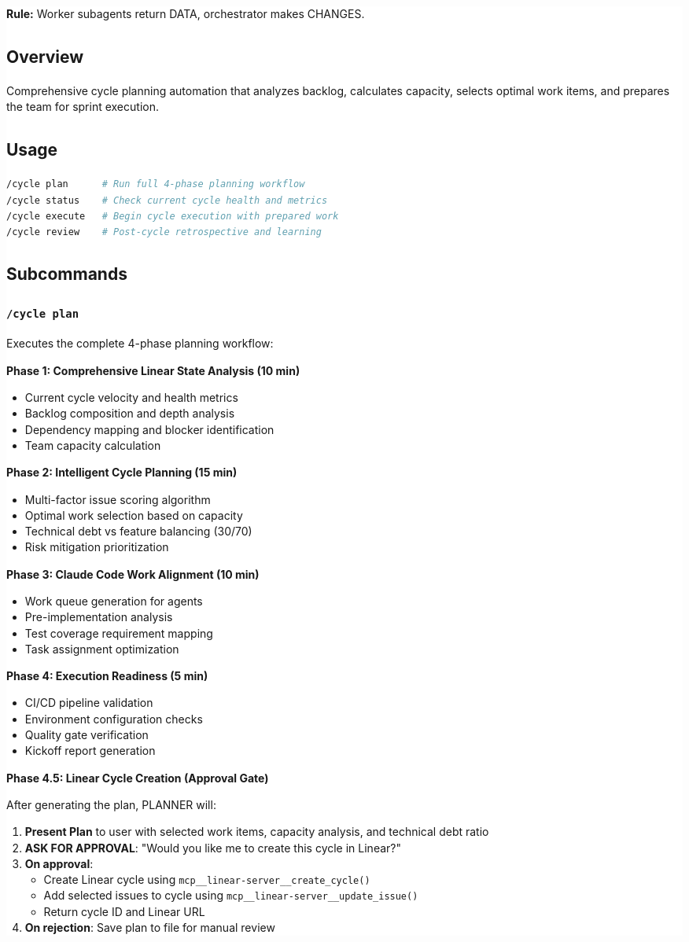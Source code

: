 **Rule:** Worker subagents return DATA, orchestrator makes CHANGES.

## Overview

Comprehensive cycle planning automation that analyzes backlog, calculates capacity, selects optimal work items, and prepares the team for sprint execution.

## Usage

```bash
/cycle plan      # Run full 4-phase planning workflow
/cycle status    # Check current cycle health and metrics
/cycle execute   # Begin cycle execution with prepared work
/cycle review    # Post-cycle retrospective and learning
```

## Subcommands

### `/cycle plan`

Executes the complete 4-phase planning workflow:

**Phase 1: Comprehensive Linear State Analysis (10 min)**

- Current cycle velocity and health metrics
- Backlog composition and depth analysis
- Dependency mapping and blocker identification
- Team capacity calculation

**Phase 2: Intelligent Cycle Planning (15 min)**

- Multi-factor issue scoring algorithm
- Optimal work selection based on capacity
- Technical debt vs feature balancing (30/70)
- Risk mitigation prioritization

**Phase 3: Claude Code Work Alignment (10 min)**

- Work queue generation for agents
- Pre-implementation analysis
- Test coverage requirement mapping
- Task assignment optimization

**Phase 4: Execution Readiness (5 min)**

- CI/CD pipeline validation
- Environment configuration checks
- Quality gate verification
- Kickoff report generation

**Phase 4.5: Linear Cycle Creation (Approval Gate)**

After generating the plan, PLANNER will:

1. **Present Plan** to user with selected work items, capacity analysis, and technical debt ratio
2. **ASK FOR APPROVAL**: "Would you like me to create this cycle in Linear?"
3. **On approval**:
   - Create Linear cycle using `mcp__linear-server__create_cycle()`
   - Add selected issues to cycle using `mcp__linear-server__update_issue()`
   - Return cycle ID and Linear URL
4. **On rejection**: Save plan to file for manual review

